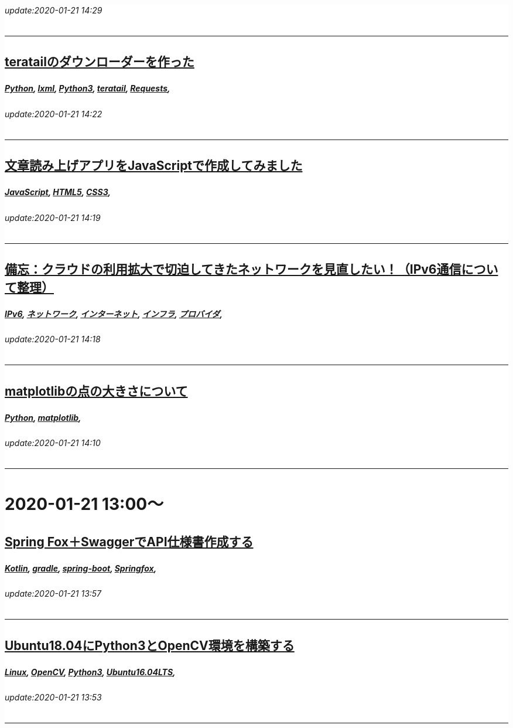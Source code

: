###### update:2020-01-21 14:29
---
## [teratailのダウンローダーを作った](https://qiita.com/yoshige/items/37a75f0bbced5d6ac857)
##### [Python](https://qiita.com/tags/Python), [lxml](https://qiita.com/tags/lxml), [Python3](https://qiita.com/tags/Python3), [teratail](https://qiita.com/tags/teratail), [Requests](https://qiita.com/tags/Requests), 
###### update:2020-01-21 14:22
---
## [文章読み上げアプリをJavaScriptで作成してみました](https://qiita.com/otake619/items/f7c2fe5434252a5100dd)
##### [JavaScript](https://qiita.com/tags/JavaScript), [HTML5](https://qiita.com/tags/HTML5), [CSS3](https://qiita.com/tags/CSS3), 
###### update:2020-01-21 14:19
---
## [備忘：クラウドの利用拡大で切迫してきたネットワークを見直したい！（IPv6通信について整理）](https://qiita.com/zaq13sek/items/d05a51da4a277898de91)
##### [IPv6](https://qiita.com/tags/IPv6), [ネットワーク](https://qiita.com/tags/ネットワーク), [インターネット](https://qiita.com/tags/インターネット), [インフラ](https://qiita.com/tags/インフラ), [プロバイダ](https://qiita.com/tags/プロバイダ), 
###### update:2020-01-21 14:18
---
## [matplotlibの点の大きさについて](https://qiita.com/maskot1977/items/d359a3fd8a71ee97a1c7)
##### [Python](https://qiita.com/tags/Python), [matplotlib](https://qiita.com/tags/matplotlib), 
###### update:2020-01-21 14:10
---




# 2020-01-21 13:00～
## [Spring Fox＋SwaggerでAPI仕様書作成する](https://qiita.com/ShassBeleth/items/93edb027648adb80364e)
##### [Kotlin](https://qiita.com/tags/Kotlin), [gradle](https://qiita.com/tags/gradle), [spring-boot](https://qiita.com/tags/spring-boot), [Springfox](https://qiita.com/tags/Springfox), 
###### update:2020-01-21 13:57
---
## [Ubuntu18.04にPython3とOpenCV環境を構築する](https://qiita.com/morichu78/items/38de237af83dd6c5568a)
##### [Linux](https://qiita.com/tags/Linux), [OpenCV](https://qiita.com/tags/OpenCV), [Python3](https://qiita.com/tags/Python3), [Ubuntu16.04LTS](https://qiita.com/tags/Ubuntu16.04LTS), 
###### update:2020-01-21 13:53
---